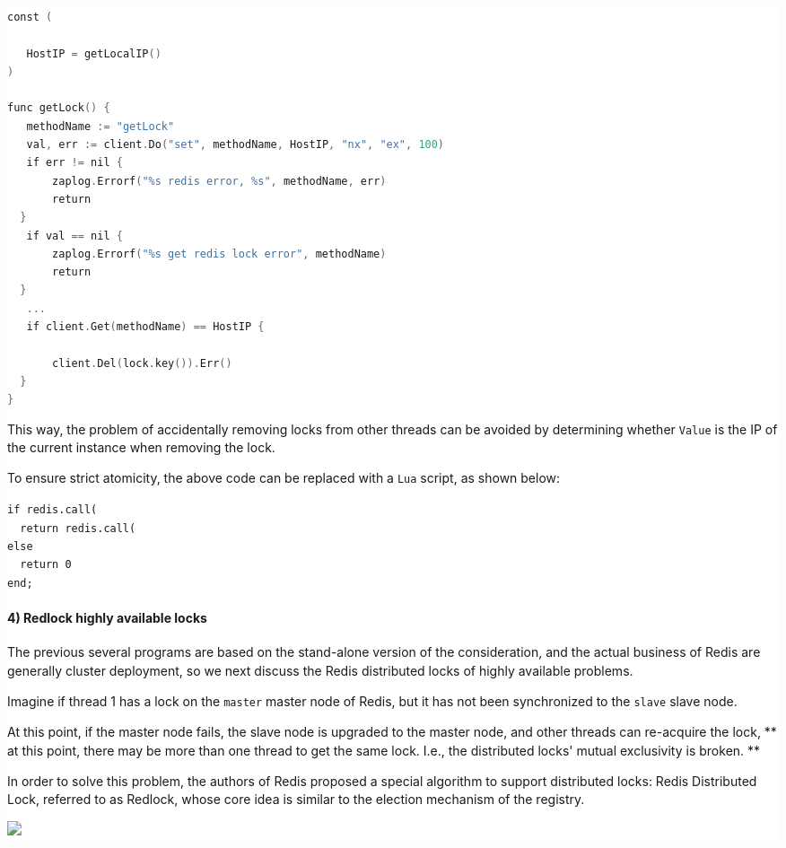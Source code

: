 ```go
const (  

   HostIP = getLocalIP()
)

func getLock() {    
   methodName := "getLock"    
   val, err := client.Do("set", methodName, HostIP, "nx", "ex", 100) 
   if err != nil {        
       zaplog.Errorf("%s redis error, %s", methodName, err)
       return
  }    
   if val == nil { 
       zaplog.Errorf("%s get redis lock error", methodName)        
       return 
  }
   ... 
   if client.Get(methodName) == HostIP {

       client.Del(lock.key()).Err()
  }
}
```

This way, the problem of accidentally removing locks from other threads can be avoided by determining whether `Value` is the IP of the current instance when removing the lock.

To ensure strict atomicity, the above code can be replaced with a `Lua` script, as shown below:

```vbnet
if redis.call(
  return redis.call(
else
  return 0
end;
```

#### 4) Redlock highly available locks

The previous several programs are based on the stand-alone version of the consideration, and the actual business of Redis are generally cluster deployment, so we next discuss the Redis distributed locks of highly available problems.

Imagine if thread 1 has a lock on the `master` master node of Redis, but it has not been synchronized to the `slave` slave node.

At this point, if the master node fails, the slave node is upgraded to the master node, and other threads can re-acquire the lock, ** at this point, there may be more than one thread to get the same lock. I.e., the distributed locks' mutual exclusivity is broken. **

In order to solve this problem, the authors of Redis proposed a special algorithm to support distributed locks: Redis Distributed Lock, referred to as Redlock, whose core idea is similar to the election mechanism of the registry.

![](https://raw.githubusercontent.com/zqwuming/blogimage/img/img/3500911cb004459e9f449e729dfb4e3b%7Etplv-k3u1fbpfcp-jj-mark%3A3024%3A0%3A0%3A0%3Aq75.awebp)

